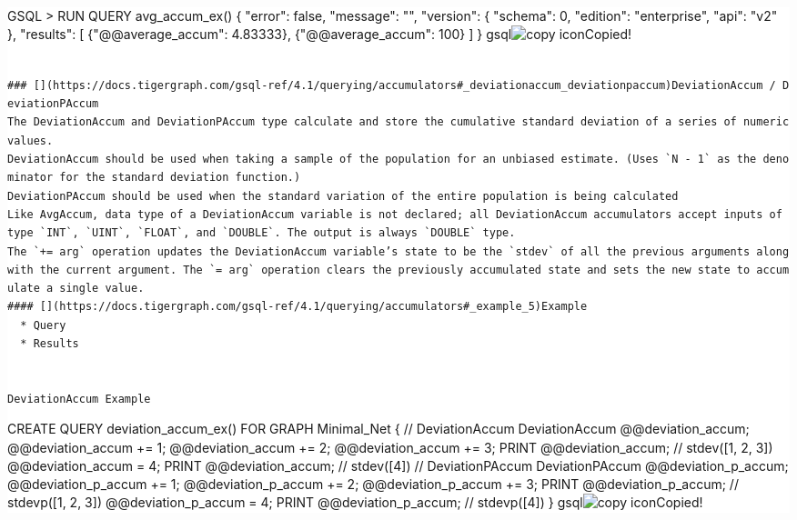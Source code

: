```

```
GSQL > RUN QUERY avg_accum_ex()
{
 "error": false,
 "message": "",
 "version": {
  "schema": 0,
  "edition": "enterprise",
  "api": "v2"
 },
 "results": [
  {"@@average_accum": 4.83333},
  {"@@average_accum": 100}
 ]
}
gsql![copy icon](https://docs.tigergraph.com/_/img/octicons-16.svg#view-clippy)Copied!

```

### [](https://docs.tigergraph.com/gsql-ref/4.1/querying/accumulators#_deviationaccum_deviationpaccum)DeviationAccum / DeviationPAccum
The DeviationAccum and DeviationPAccum type calculate and store the cumulative standard deviation of a series of numeric values.
DeviationAccum should be used when taking a sample of the population for an unbiased estimate. (Uses `N - 1` as the denominator for the standard deviation function.)
DeviationPAccum should be used when the standard variation of the entire population is being calculated
Like AvgAccum, data type of a DeviationAccum variable is not declared; all DeviationAccum accumulators accept inputs of type `INT`, `UINT`, `FLOAT`, and `DOUBLE`. The output is always `DOUBLE` type.
The `+= arg` operation updates the DeviationAccum variable’s state to be the `stdev` of all the previous arguments along with the current argument. The `= arg` operation clears the previously accumulated state and sets the new state to accumulate a single value.
#### [](https://docs.tigergraph.com/gsql-ref/4.1/querying/accumulators#_example_5)Example
  * Query
  * Results


DeviationAccum Example
```
CREATE QUERY deviation_accum_ex() FOR GRAPH Minimal_Net {
  // DeviationAccum
  DeviationAccum @@deviation_accum;
  @@deviation_accum += 1;
  @@deviation_accum += 2;
  @@deviation_accum += 3;
  PRINT @@deviation_accum; // stdev([1, 2, 3])
  @@deviation_accum = 4;
  PRINT @@deviation_accum;  // stdev([4])
  // DeviationPAccum
  DeviationPAccum @@deviation_p_accum;
  @@deviation_p_accum += 1;
  @@deviation_p_accum += 2;
  @@deviation_p_accum += 3;
  PRINT @@deviation_p_accum; // stdevp([1, 2, 3])
  @@deviation_p_accum = 4;
  PRINT @@deviation_p_accum; // stdevp([4])
}
gsql![copy icon](https://docs.tigergraph.com/_/img/octicons-16.svg#view-clippy)Copied!
